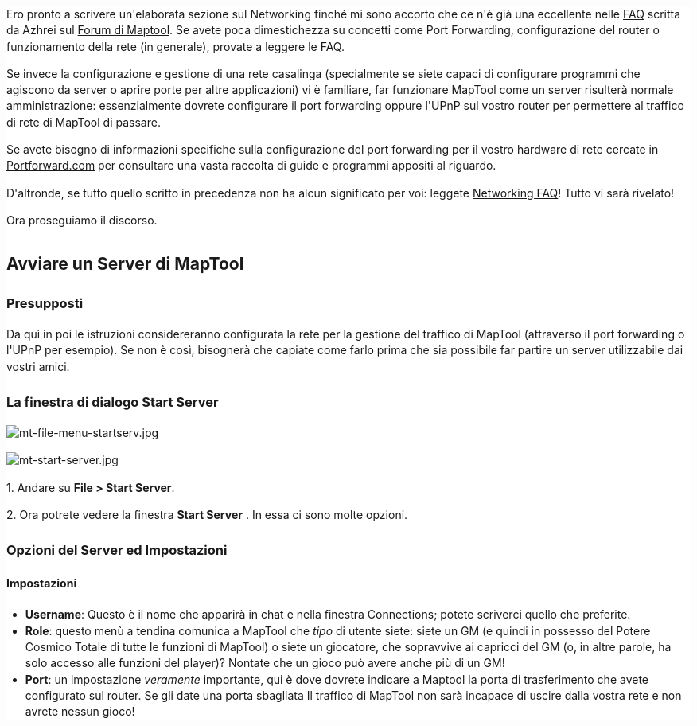 Ero pronto a scrivere un'elaborata sezione sul Networking finché mi sono
accorto che ce n'è già una eccellente nelle
[FAQ](http://forums.rptools.net/download/file.php?id=116) scritta da
Azhrei sul [Forum di Maptool](http://forums.rptools.net). Se avete poca
dimestichezza su concetti come Port Forwarding, configurazione del
router o funzionamento della rete (in generale), provate a leggere le
FAQ.

Se invece la configurazione e gestione di una rete casalinga
(specialmente se siete capaci di configurare programmi che agiscono da
server o aprire porte per altre applicazioni) vi è familiare, far
funzionare MapTool come un server risulterà normale amministrazione:
essenzialmente dovrete configurare il port forwarding oppure l'UPnP sul
vostro router per permettere al traffico di rete di MapTool di passare.

Se avete bisogno di informazioni specifiche sulla configurazione del
port forwarding per il vostro hardware di rete cercate in
[Portforward.com](http://www.portforward.com) per consultare una vasta
raccolta di guide e programmi appositi al riguardo.

D'altronde, se tutto quello scritto in precedenza non ha alcun
significato per voi: leggete [Networking
FAQ](http://forums.rptools.net/download/file.php?id=116)\! Tutto vi sarà
rivelato\!

Ora proseguiamo il discorso.

## Avviare un Server di MapTool

### Presupposti

Da quì in poi le istruzioni considereranno configurata la rete per la
gestione del traffico di MapTool (attraverso il port forwarding o l'UPnP
per esempio). Se non è così, bisognerà che capiate come farlo prima che
sia possibile far partire un server utilizzabile dai vostri amici.

### La finestra di dialogo Start Server

![mt-file-menu-startserv.jpg](mt-file-menu-startserv.jpg
"mt-file-menu-startserv.jpg")

![mt-start-server.jpg](mt-start-server.jpg "mt-start-server.jpg")

1\. Andare su **File \> Start Server**.

2\. Ora potrete vedere la finestra **Start Server** . In essa ci sono
molte opzioni.

### Opzioni del Server ed Impostazioni

#### Impostazioni

  - **Username**: Questo è il nome che apparirà in chat e nella finestra
    Connections; potete scriverci quello che preferite.
  - **Role**: questo menù a tendina comunica a MapTool che *tipo* di
    utente siete: siete un GM (e quindi in possesso del Potere Cosmico
    Totale di tutte le funzioni di MapTool) o siete un giocatore, che
    sopravvive ai capricci del GM (o, in altre parole, ha solo accesso
    alle funzioni del player)? Nontate che un gioco può avere anche più
    di un GM\!
  - **Port**: un impostazione *veramente* importante, qui è dove dovrete
    indicare a Maptool la porta di trasferimento che avete configurato
    sul router. Se gli date una porta sbagliata Il traffico di MapTool
    non sarà incapace di uscire dalla vostra rete e non avrete nessun
    gioco\!
